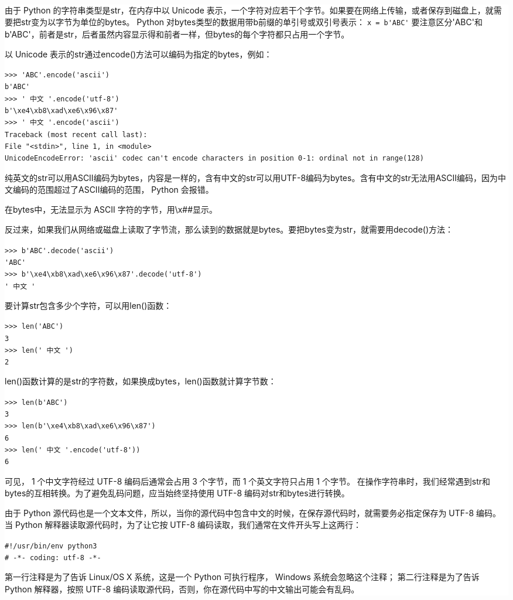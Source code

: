 由于 Python 的字符串类型是str，在内存中以 Unicode 表示，一个字符对应若干个字节。如果要在网络上传输，或者保存到磁盘上，就需要把str变为以字节为单位的bytes。
Python 对bytes类型的数据用带b前缀的单引号或双引号表示：
` x = b'ABC' `
要注意区分'ABC'和b'ABC'，前者是str，后者虽然内容显示得和前者一样，但bytes的每个字符都只占用一个字节。

以 Unicode 表示的str通过encode()方法可以编码为指定的bytes，例如：
```
>>> 'ABC'.encode('ascii')
b'ABC'
>>> ' 中文 '.encode('utf-8')
b'\xe4\xb8\xad\xe6\x96\x87'
>>> ' 中文 '.encode('ascii')
Traceback (most recent call last):
File "<stdin>", line 1, in <module>
UnicodeEncodeError: 'ascii' codec can't encode characters in position 0-1: ordinal not in range(128)
```
纯英文的str可以用ASCII编码为bytes，内容是一样的，含有中文的str可以用UTF-8编码为bytes。含有中文的str无法用ASCII编码，因为中文编码的范围超过了ASCII编码的范围， Python 会报错。

在bytes中，无法显示为 ASCII 字符的字节，用\x##显示。

反过来，如果我们从网络或磁盘上读取了字节流，那么读到的数据就是bytes。要把bytes变为str，就需要用decode()方法：
```
>>> b'ABC'.decode('ascii')
'ABC'
>>> b'\xe4\xb8\xad\xe6\x96\x87'.decode('utf-8')
' 中文 '
```

要计算str包含多少个字符，可以用len()函数：
```
>>> len('ABC')
3
>>> len(' 中文 ')
2
```

len()函数计算的是str的字符数，如果换成bytes，len()函数就计算字节数：
```
>>> len(b'ABC')
3
>>> len(b'\xe4\xb8\xad\xe6\x96\x87')
6
>>> len(' 中文 '.encode('utf-8'))
6
```
可见， 1 个中文字符经过 UTF-8 编码后通常会占用 3 个字节，而 1 个英文字符只占用 1 个字节。
在操作字符串时，我们经常遇到str和bytes的互相转换。为了避免乱码问题，应当始终坚持使用 UTF-8 编码对str和bytes进行转换。


由于 Python 源代码也是一个文本文件，所以，当你的源代码中包含中文的时候，在保存源代码时，就需要务必指定保存为 UTF-8 编码。当 Python 解释器读取源代码时，为了让它按 UTF-8 编码读取，我们通常在文件开头写上这两行：
```
#!/usr/bin/env python3
# -*- coding: utf-8 -*-
```
第一行注释是为了告诉 Linux/OS X 系统，这是一个 Python 可执行程序， Windows 系统会忽略这个注释；
第二行注释是为了告诉 Python 解释器，按照 UTF-8 编码读取源代码，否则，你在源代码中写的中文输出可能会有乱码。
